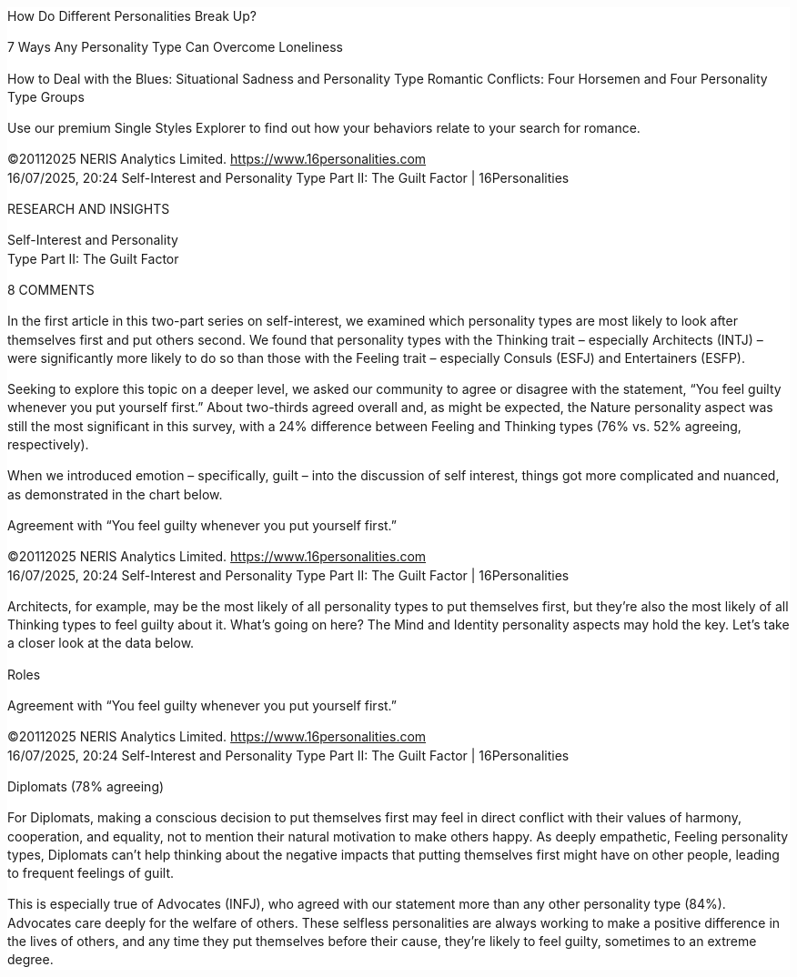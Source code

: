 How Do Different Personalities Break Up? 

7 Ways Any Personality Type Can Overcome Loneliness 

How to Deal with the Blues: Situational Sadness and Personality Type Romantic Conflicts: Four Horsemen and Four Personality Type Groups 

Use our premium Single Styles Explorer to find out how your behaviors relate to your search for romance. 

©20112025 NERIS Analytics Limited. https://www.16personalities.com   
16/07/2025, 20:24 Self-Interest and Personality Type Part II: The Guilt Factor | 16Personalities

RESEARCH AND INSIGHTS 

Self-Interest and Personality   
Type Part II: The Guilt Factor 

8 COMMENTS 

In the first article in this two-part series on self-interest, we examined which personality types are most likely to look after themselves first and put others second. We found that personality types with the Thinking trait – especially Architects (INTJ) – were significantly more likely to do so than those with the Feeling trait – especially Consuls (ESFJ) and Entertainers (ESFP). 

Seeking to explore this topic on a deeper level, we asked our community to agree or disagree with the statement, “You feel guilty whenever you put yourself first.” About two-thirds agreed overall and, as might be expected, the Nature personality aspect was still the most significant in this survey, with a 24% difference between Feeling and Thinking types (76% vs. 52% agreeing, respectively). 

When we introduced emotion – specifically, guilt – into the discussion of self interest, things got more complicated and nuanced, as demonstrated in the chart below. 

Agreement with “You feel guilty whenever you put yourself first.” 

©20112025 NERIS Analytics Limited. https://www.16personalities.com   
16/07/2025, 20:24 Self-Interest and Personality Type Part II: The Guilt Factor | 16Personalities

Architects, for example, may be the most likely of all personality types to put themselves first, but they’re also the most likely of all Thinking types to feel guilty about it. What’s going on here? The Mind and Identity personality aspects may hold the key. Let’s take a closer look at the data below. 

Roles 

Agreement with “You feel guilty whenever you put yourself first.” 

©20112025 NERIS Analytics Limited. https://www.16personalities.com   
16/07/2025, 20:24 Self-Interest and Personality Type Part II: The Guilt Factor | 16Personalities

Diplomats (78% agreeing) 

For Diplomats, making a conscious decision to put themselves first may feel in direct conflict with their values of harmony, cooperation, and equality, not to mention their natural motivation to make others happy. As deeply empathetic, Feeling personality types, Diplomats can’t help thinking about the negative impacts that putting themselves first might have on other people, leading to frequent feelings of guilt. 

This is especially true of Advocates (INFJ), who agreed with our statement more than any other personality type (84%). Advocates care deeply for the welfare of others. These selfless personalities are always working to make a positive difference in the lives of others, and any time they put themselves before their cause, they’re likely to feel guilty, sometimes to an extreme degree. 
